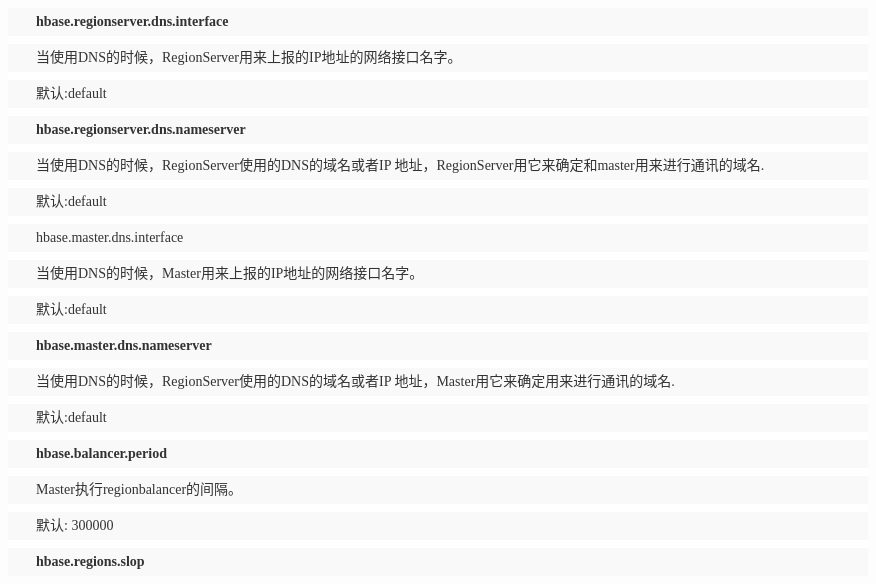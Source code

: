 <p style="border-width:0px; padding-top:0px; padding-bottom:0px; margin-top:0px; margin-bottom:8px; list-style:none; text-indent:2em; color:rgb(51,51,51); font-family:宋体; font-size:14px; line-height:28px; background-color:rgb(249,249,249)">
<strong>hbase.regionserver.dns.interface</strong></p>
<p style="border-width:0px; padding-top:0px; padding-bottom:0px; margin-top:0px; margin-bottom:8px; list-style:none; text-indent:2em; color:rgb(51,51,51); font-family:宋体; font-size:14px; line-height:28px; background-color:rgb(249,249,249)">
当使用DNS的时候，RegionServer用来上报的IP地址的网络接口名字。</p>
<p style="border-width:0px; padding-top:0px; padding-bottom:0px; margin-top:0px; margin-bottom:8px; list-style:none; text-indent:2em; color:rgb(51,51,51); font-family:宋体; font-size:14px; line-height:28px; background-color:rgb(249,249,249)">
默认:default</p>
<p style="border-width:0px; padding-top:0px; padding-bottom:0px; margin-top:0px; margin-bottom:8px; list-style:none; text-indent:2em; color:rgb(51,51,51); font-family:宋体; font-size:14px; line-height:28px; background-color:rgb(249,249,249)">
<strong>hbase.regionserver.dns.nameserver</strong></p>
<p style="border-width:0px; padding-top:0px; padding-bottom:0px; margin-top:0px; margin-bottom:8px; list-style:none; text-indent:2em; color:rgb(51,51,51); font-family:宋体; font-size:14px; line-height:28px; background-color:rgb(249,249,249)">
当使用DNS的时候，RegionServer使用的DNS的域名或者IP 地址，RegionServer用它来确定和master用来进行通讯的域名.</p>
<p style="border-width:0px; padding-top:0px; padding-bottom:0px; margin-top:0px; margin-bottom:8px; list-style:none; text-indent:2em; color:rgb(51,51,51); font-family:宋体; font-size:14px; line-height:28px; background-color:rgb(249,249,249)">
默认:default</p>
<p style="border-width:0px; padding-top:0px; padding-bottom:0px; margin-top:0px; margin-bottom:8px; list-style:none; text-indent:2em; color:rgb(51,51,51); font-family:宋体; font-size:14px; line-height:28px; background-color:rgb(249,249,249)">
hbase.master.dns.interface</p>
<p style="border-width:0px; padding-top:0px; padding-bottom:0px; margin-top:0px; margin-bottom:8px; list-style:none; text-indent:2em; color:rgb(51,51,51); font-family:宋体; font-size:14px; line-height:28px; background-color:rgb(249,249,249)">
当使用DNS的时候，Master用来上报的IP地址的网络接口名字。</p>
<p style="border-width:0px; padding-top:0px; padding-bottom:0px; margin-top:0px; margin-bottom:8px; list-style:none; text-indent:2em; color:rgb(51,51,51); font-family:宋体; font-size:14px; line-height:28px; background-color:rgb(249,249,249)">
默认:default</p>
<p style="border-width:0px; padding-top:0px; padding-bottom:0px; margin-top:0px; margin-bottom:8px; list-style:none; text-indent:2em; color:rgb(51,51,51); font-family:宋体; font-size:14px; line-height:28px; background-color:rgb(249,249,249)">
<strong>hbase.master.dns.nameserver</strong></p>
<p style="border-width:0px; padding-top:0px; padding-bottom:0px; margin-top:0px; margin-bottom:8px; list-style:none; text-indent:2em; color:rgb(51,51,51); font-family:宋体; font-size:14px; line-height:28px; background-color:rgb(249,249,249)">
当使用DNS的时候，RegionServer使用的DNS的域名或者IP 地址，Master用它来确定用来进行通讯的域名.</p>
<p style="border-width:0px; padding-top:0px; padding-bottom:0px; margin-top:0px; margin-bottom:8px; list-style:none; text-indent:2em; color:rgb(51,51,51); font-family:宋体; font-size:14px; line-height:28px; background-color:rgb(249,249,249)">
默认:default</p>
<p style="border-width:0px; padding-top:0px; padding-bottom:0px; margin-top:0px; margin-bottom:8px; list-style:none; text-indent:2em; color:rgb(51,51,51); font-family:宋体; font-size:14px; line-height:28px; background-color:rgb(249,249,249)">
<strong>hbase.balancer.period</strong></p>
<p style="border-width:0px; padding-top:0px; padding-bottom:0px; margin-top:0px; margin-bottom:8px; list-style:none; text-indent:2em; color:rgb(51,51,51); font-family:宋体; font-size:14px; line-height:28px; background-color:rgb(249,249,249)">
Master执行regionbalancer的间隔。</p>
<p style="border-width:0px; padding-top:0px; padding-bottom:0px; margin-top:0px; margin-bottom:8px; list-style:none; text-indent:2em; color:rgb(51,51,51); font-family:宋体; font-size:14px; line-height:28px; background-color:rgb(249,249,249)">
默认: 300000</p>
<p style="border-width:0px; padding-top:0px; padding-bottom:0px; margin-top:0px; margin-bottom:8px; list-style:none; text-indent:2em; color:rgb(51,51,51); font-family:宋体; font-size:14px; line-height:28px; background-color:rgb(249,249,249)">
<strong>hbase.regions.slop</strong></p>